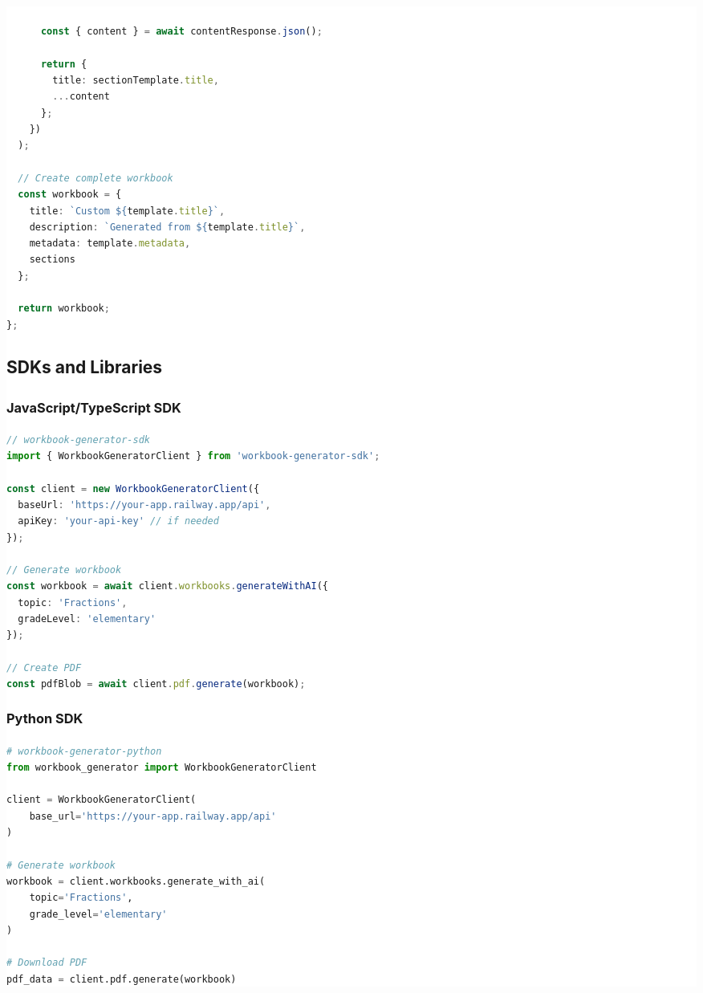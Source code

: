 ```typescript
      
      const { content } = await contentResponse.json();
      
      return {
        title: sectionTemplate.title,
        ...content
      };
    })
  );
  
  // Create complete workbook
  const workbook = {
    title: `Custom ${template.title}`,
    description: `Generated from ${template.title}`,
    metadata: template.metadata,
    sections
  };
  
  return workbook;
};
```

## SDKs and Libraries

### JavaScript/TypeScript SDK

```typescript
// workbook-generator-sdk
import { WorkbookGeneratorClient } from 'workbook-generator-sdk';

const client = new WorkbookGeneratorClient({
  baseUrl: 'https://your-app.railway.app/api',
  apiKey: 'your-api-key' // if needed
});

// Generate workbook
const workbook = await client.workbooks.generateWithAI({
  topic: 'Fractions',
  gradeLevel: 'elementary'
});

// Create PDF
const pdfBlob = await client.pdf.generate(workbook);
```

### Python SDK

```python
# workbook-generator-python
from workbook_generator import WorkbookGeneratorClient

client = WorkbookGeneratorClient(
    base_url='https://your-app.railway.app/api'
)

# Generate workbook
workbook = client.workbooks.generate_with_ai(
    topic='Fractions',
    grade_level='elementary'
)

# Download PDF
pdf_data = client.pdf.generate(workbook)
```